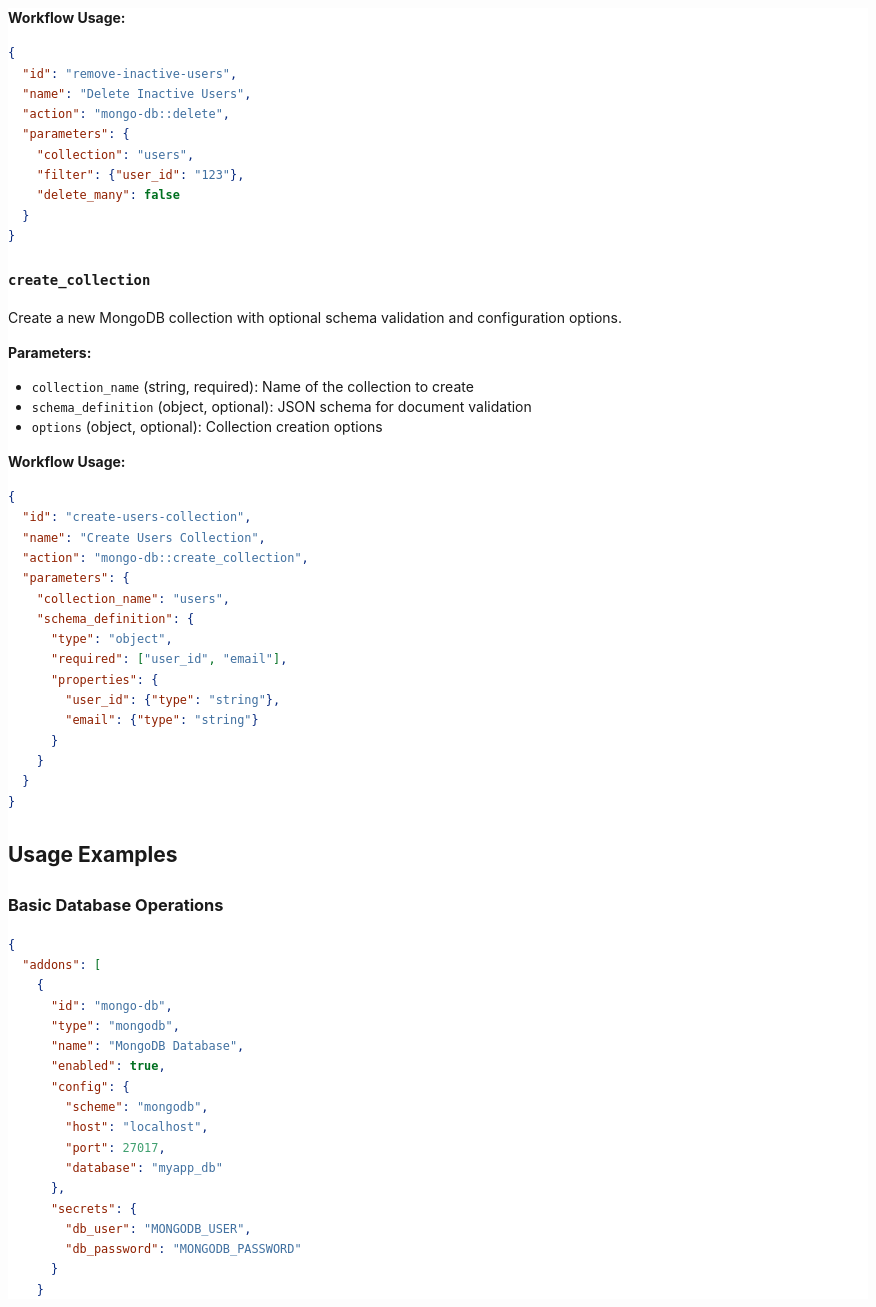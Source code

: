 **Workflow Usage:**
```json
{
  "id": "remove-inactive-users",
  "name": "Delete Inactive Users",
  "action": "mongo-db::delete",
  "parameters": {
    "collection": "users",
    "filter": {"user_id": "123"},
    "delete_many": false
  }
}
```

### `create_collection`
Create a new MongoDB collection with optional schema validation and configuration options.

**Parameters:**
- `collection_name` (string, required): Name of the collection to create
- `schema_definition` (object, optional): JSON schema for document validation
- `options` (object, optional): Collection creation options

**Workflow Usage:**
```json
{
  "id": "create-users-collection",
  "name": "Create Users Collection", 
  "action": "mongo-db::create_collection",
  "parameters": {
    "collection_name": "users",
    "schema_definition": {
      "type": "object",
      "required": ["user_id", "email"],
      "properties": {
        "user_id": {"type": "string"},
        "email": {"type": "string"}
      }
    }
  }
}
```

## Usage Examples

### Basic Database Operations
```json
{
  "addons": [
    {
      "id": "mongo-db",
      "type": "mongodb",
      "name": "MongoDB Database",
      "enabled": true,
      "config": {
        "scheme": "mongodb",
        "host": "localhost",
        "port": 27017,
        "database": "myapp_db"
      },
      "secrets": {
        "db_user": "MONGODB_USER",
        "db_password": "MONGODB_PASSWORD"
      }
    }
```